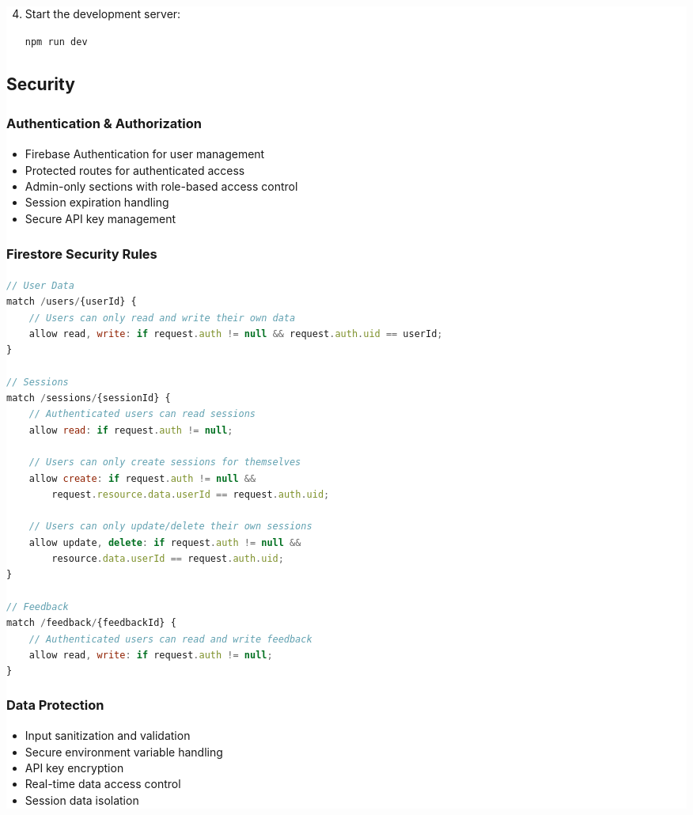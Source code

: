 4. Start the development server:
	 ```bash
	 npm run dev
	 ```

## Security

### Authentication & Authorization
- Firebase Authentication for user management
- Protected routes for authenticated access
- Admin-only sections with role-based access control
- Session expiration handling
- Secure API key management

### Firestore Security Rules
```javascript
// User Data
match /users/{userId} {
	// Users can only read and write their own data
	allow read, write: if request.auth != null && request.auth.uid == userId;
}

// Sessions
match /sessions/{sessionId} {
	// Authenticated users can read sessions
	allow read: if request.auth != null;
	
	// Users can only create sessions for themselves
	allow create: if request.auth != null && 
		request.resource.data.userId == request.auth.uid;
	
	// Users can only update/delete their own sessions
	allow update, delete: if request.auth != null && 
		resource.data.userId == request.auth.uid;
}

// Feedback
match /feedback/{feedbackId} {
	// Authenticated users can read and write feedback
	allow read, write: if request.auth != null;
}
```

### Data Protection
- Input sanitization and validation
- Secure environment variable handling
- API key encryption
- Real-time data access control
- Session data isolation

